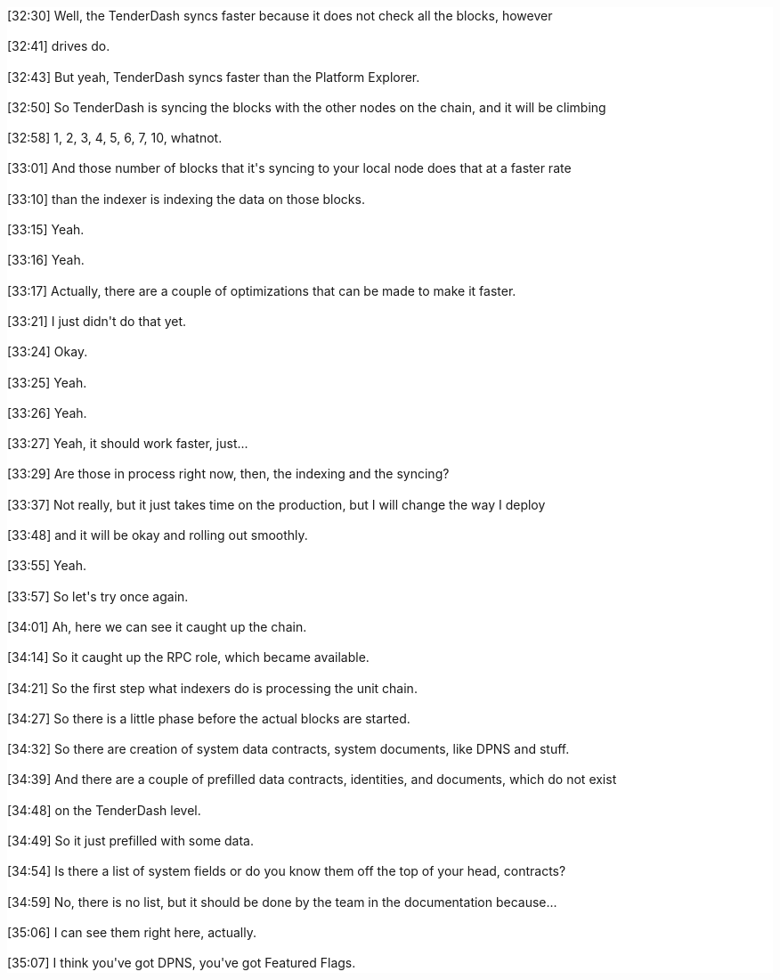 [32:30] Well, the TenderDash syncs faster because it does not check all the blocks, however

[32:41] drives do.

[32:43] But yeah, TenderDash syncs faster than the Platform Explorer.

[32:50] So TenderDash is syncing the blocks with the other nodes on the chain, and it will be climbing

[32:58] 1, 2, 3, 4, 5, 6, 7, 10, whatnot.

[33:01] And those number of blocks that it's syncing to your local node does that at a faster rate

[33:10] than the indexer is indexing the data on those blocks.

[33:15] Yeah.

[33:16] Yeah.

[33:17] Actually, there are a couple of optimizations that can be made to make it faster.

[33:21] I just didn't do that yet.

[33:24] Okay.

[33:25] Yeah.

[33:26] Yeah.

[33:27] Yeah, it should work faster, just...

[33:29] Are those in process right now, then, the indexing and the syncing?

[33:37] Not really, but it just takes time on the production, but I will change the way I deploy

[33:48] and it will be okay and rolling out smoothly.

[33:55] Yeah.

[33:57] So let's try once again.

[34:01] Ah, here we can see it caught up the chain.

[34:14] So it caught up the RPC role, which became available.

[34:21] So the first step what indexers do is processing the unit chain.

[34:27] So there is a little phase before the actual blocks are started.

[34:32] So there are creation of system data contracts, system documents, like DPNS and stuff.

[34:39] And there are a couple of prefilled data contracts, identities, and documents, which do not exist

[34:48] on the TenderDash level.

[34:49] So it just prefilled with some data.

[34:54] Is there a list of system fields or do you know them off the top of your head, contracts?

[34:59] No, there is no list, but it should be done by the team in the documentation because...

[35:06] I can see them right here, actually.

[35:07] I think you've got DPNS, you've got Featured Flags.
